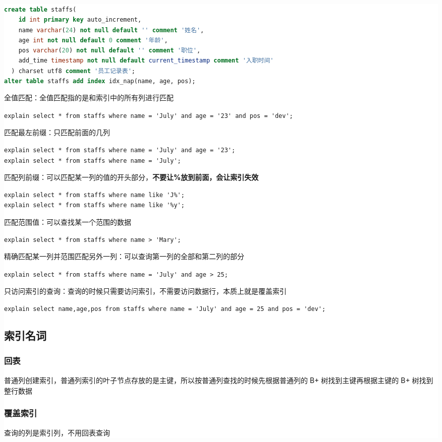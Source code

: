 ```sql
create table staffs(
    id int primary key auto_increment,
    name varchar(24) not null default '' comment '姓名',
    age int not null default 0 comment '年龄',
    pos varchar(20) not null default '' comment '职位',
    add_time timestamp not null default current_timestamp comment '入职时间'
  ) charset utf8 comment '员工记录表';
alter table staffs add index idx_nap(name, age, pos);
```

全值匹配：全值匹配指的是和索引中的所有列进行匹配

```mysql
explain select * from staffs where name = 'July' and age = '23' and pos = 'dev';
```

匹配最左前缀：只匹配前面的几列

```mysql
explain select * from staffs where name = 'July' and age = '23';
explain select * from staffs where name = 'July';
```

匹配列前缀：可以匹配某一列的值的开头部分，**不要让%放到前面，会让索引失效**

```mysql
explain select * from staffs where name like 'J%';
explain select * from staffs where name like '%y';
```

匹配范围值：可以查找某一个范围的数据

```mysql
explain select * from staffs where name > 'Mary';
```

精确匹配某一列并范围匹配另外一列：可以查询第一列的全部和第二列的部分

```mysql
explain select * from staffs where name = 'July' and age > 25;
```

只访问索引的查询：查询的时候只需要访问索引，不需要访问数据行，本质上就是覆盖索引

```mysql
explain select name,age,pos from staffs where name = 'July' and age = 25 and pos = 'dev';
```

## 索引名词

### 回表

普通列创建索引，普通列索引的叶子节点存放的是主键，所以按普通列查找的时候先根据普通列的 B+ 树找到主键再根据主键的 B+ 树找到整行数据

### 覆盖索引

查询的列是索引列，不用回表查询
